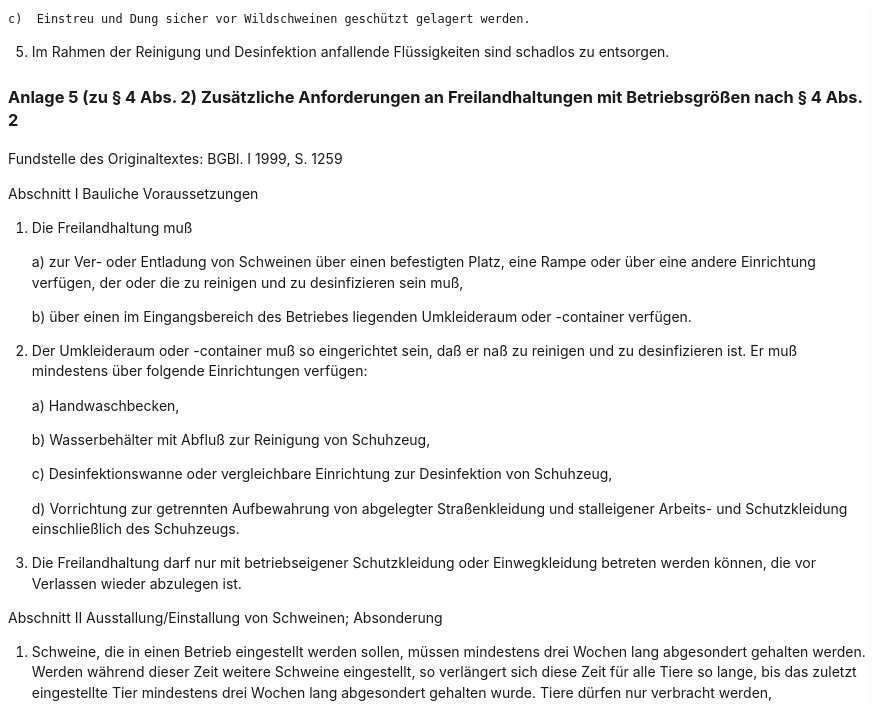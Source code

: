 
    c)  Einstreu und Dung sicher vor Wildschweinen geschützt gelagert werden.





5.  Im Rahmen der Reinigung und Desinfektion anfallende Flüssigkeiten sind
    schadlos zu entsorgen.

### Anlage 5 (zu § 4 Abs. 2) Zusätzliche Anforderungen an Freilandhaltungen mit Betriebsgrößen nach § 4 Abs. 2

Fundstelle des Originaltextes: BGBl. I 1999, S. 1259

Abschnitt I
Bauliche Voraussetzungen

1.  Die Freilandhaltung muß

    a)  zur Ver- oder Entladung von Schweinen über einen befestigten Platz,
        eine Rampe oder über eine andere Einrichtung verfügen, der oder die zu
        reinigen und zu desinfizieren sein muß,


    b)  über einen im Eingangsbereich des Betriebes liegenden Umkleideraum
        oder -container verfügen.





2.  Der Umkleideraum oder -container muß so eingerichtet sein, daß er naß
    zu reinigen und zu desinfizieren ist. Er muß mindestens über folgende
    Einrichtungen verfügen:

    a)  Handwaschbecken,


    b)  Wasserbehälter mit Abfluß zur Reinigung von Schuhzeug,


    c)  Desinfektionswanne oder vergleichbare Einrichtung zur Desinfektion von
        Schuhzeug,


    d)  Vorrichtung zur getrennten Aufbewahrung von abgelegter Straßenkleidung
        und stalleigener Arbeits- und Schutzkleidung einschließlich des
        Schuhzeugs.





3.  Die Freilandhaltung darf nur mit betriebseigener Schutzkleidung oder
    Einwegkleidung betreten werden können, die vor Verlassen wieder
    abzulegen ist.




Abschnitt II
Ausstallung/Einstallung von Schweinen; Absonderung

1.  Schweine, die in einen Betrieb eingestellt werden sollen, müssen
    mindestens drei Wochen lang abgesondert gehalten werden. Werden
    während dieser Zeit weitere Schweine eingestellt, so verlängert sich
    diese Zeit für alle Tiere so lange, bis das zuletzt eingestellte Tier
    mindestens drei Wochen lang abgesondert gehalten wurde. Tiere dürfen
    nur verbracht werden,
